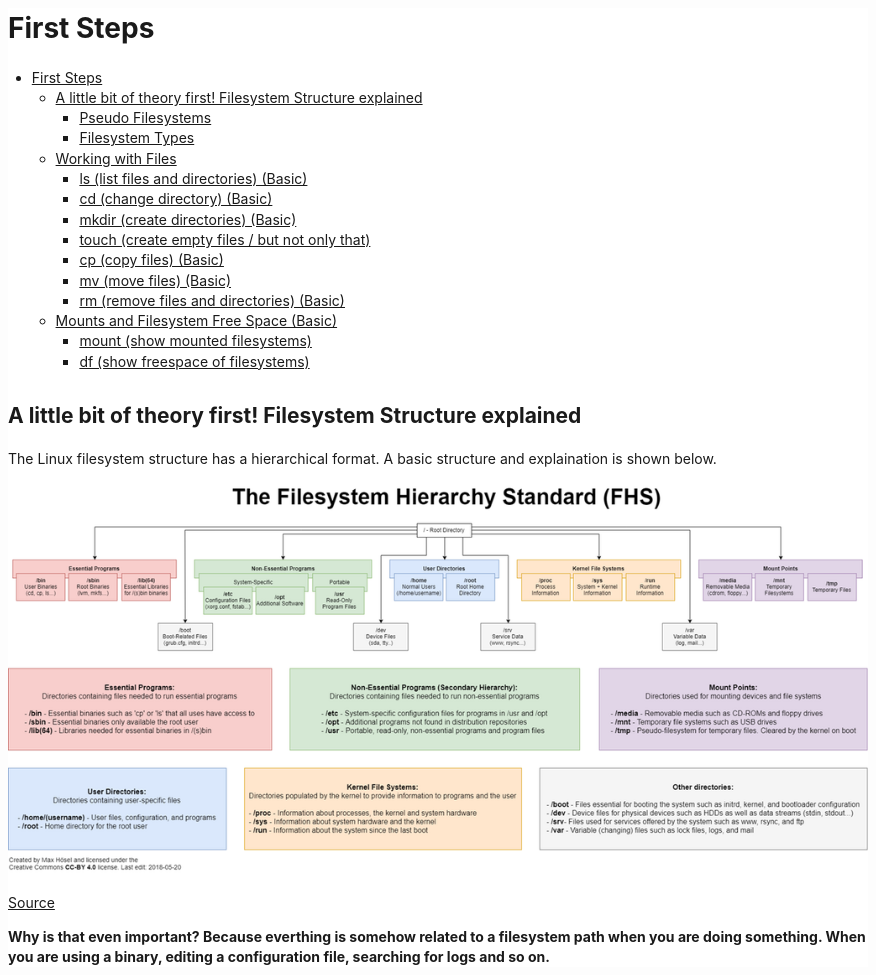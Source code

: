 # First Steps

- [First Steps](#first-steps)
  - [A little bit of theory first! Filesystem Structure explained](#a-little-bit-of-theory-first-filesystem-structure-explained)
    - [Pseudo Filesystems](#pseudo-filesystems)
    - [Filesystem Types](#filesystem-types)
  - [Working with Files](#working-with-files)
    - [ls (list files and directories) (Basic)](#ls-list-files-and-directories-basic)
    - [cd (change directory) (Basic)](#cd-change-directory-basic)
    - [mkdir (create directories) (Basic)](#mkdir-create-directories-basic)
    - [touch (create empty files / but not only that)](#touch-create-empty-files--but-not-only-that)
    - [cp (copy files) (Basic)](#cp-copy-files-basic)
    - [mv (move files) (Basic)](#mv-move-files-basic)
    - [rm (remove files and directories) (Basic)](#rm-remove-files-and-directories-basic)
  - [Mounts and Filesystem Free Space (Basic)](#mounts-and-filesystem-free-space-basic)
    - [mount (show mounted filesystems)](#mount-show-mounted-filesystems)
    - [df (show freespace of filesystems)](#df-show-freespace-of-filesystems)


##  A little bit of theory first! Filesystem Structure explained

The Linux filesystem structure has a hierarchical format. A basic structure and explaination is shown below.

![](../files/pictures/linux_filesystem_structure.png)

[Source](https://www.sobyte.net/post/2022-08/linux-tree-structured-file-system/)

**Why is that even important? Because everthing is somehow related to a filesystem path when you are doing something. When you are using a binary, editing a configuration file, searching for logs and so on.**

